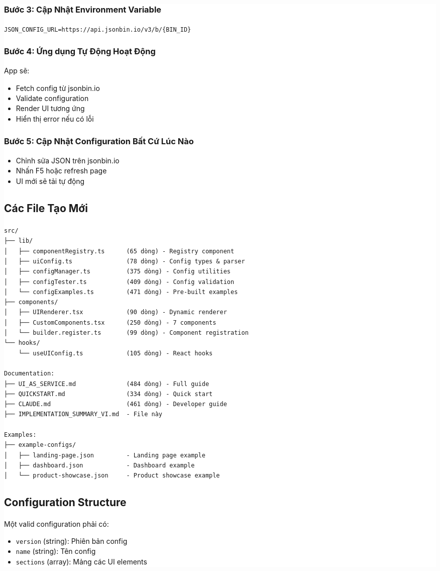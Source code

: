 ### Bước 3: Cập Nhật Environment Variable
```
JSON_CONFIG_URL=https://api.jsonbin.io/v3/b/{BIN_ID}
```

### Bước 4: Ứng dụng Tự Động Hoạt Động
App sẽ:
- Fetch config từ jsonbin.io
- Validate configuration
- Render UI tương ứng
- Hiển thị error nếu có lỗi

### Bước 5: Cập Nhật Configuration Bất Cứ Lúc Nào
- Chỉnh sửa JSON trên jsonbin.io
- Nhấn F5 hoặc refresh page
- UI mới sẽ tải tự động

## Các File Tạo Mới

```
src/
├── lib/
│   ├── componentRegistry.ts      (65 dòng) - Registry component
│   ├── uiConfig.ts               (78 dòng) - Config types & parser
│   ├── configManager.ts          (375 dòng) - Config utilities
│   ├── configTester.ts           (409 dòng) - Config validation
│   └── configExamples.ts         (471 dòng) - Pre-built examples
├── components/
│   ├── UIRenderer.tsx            (90 dòng) - Dynamic renderer
│   ├── CustomComponents.tsx      (250 dòng) - 7 components
│   └── builder.register.ts       (99 dòng) - Component registration
└── hooks/
    └── useUIConfig.ts            (105 dòng) - React hooks

Documentation:
├── UI_AS_SERVICE.md              (484 dòng) - Full guide
├── QUICKSTART.md                 (334 dòng) - Quick start
├── CLAUDE.md                     (461 dòng) - Developer guide
├── IMPLEMENTATION_SUMMARY_VI.md  - File này

Examples:
├── example-configs/
│   ├── landing-page.json         - Landing page example
│   ├── dashboard.json            - Dashboard example
│   └── product-showcase.json     - Product showcase example
```

## Configuration Structure

Một valid configuration phải có:
- `version` (string): Phiên bản config
- `name` (string): Tên config
- `sections` (array): Mảng các UI elements
